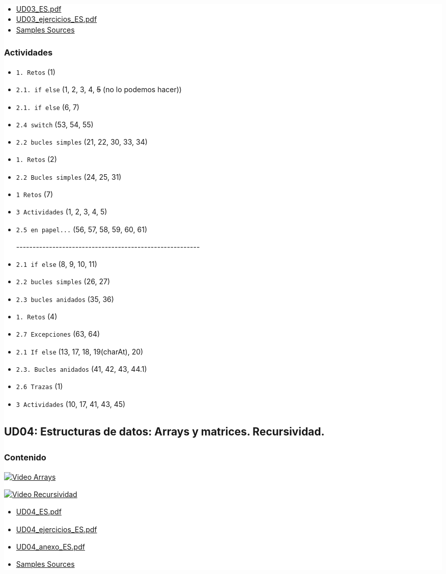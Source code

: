   - [UD03_ES.pdf](UD03/UD03_ES.pdf)
  - [UD03_ejercicios_ES.pdf](UD03/UD03_ejercicios_ES.pdf)
  - [Samples Sources](_code/Programacion/src/UD03/)

### Actividades

  - `1. Retos` (1)
- `2.1. if else` (1, 2, 3, 4, ~~5~~ (no lo podemos hacer))

- `2.1. if else` (6, 7)

- `2.4 switch` (53, 54, 55)

- `2.2 bucles simples` (21, 22, 30, 33, 34)

- `1. Retos` (2)

- `2.2 Bucles simples` (24, 25, 31)

- `1 Retos` (7)

- `3 Actividades` (1, 2, 3, 4, 5)

- `2.5 en papel...` (56, 57, 58, 59, 60, 61)

  \--------------------------------------------------------

- `2.1 if else` (8, 9, 10, 11)

- `2.2 bucles simples` (26, 27)

- `2.3 bucles anidados` (35, 36)

- `1. Retos` (4)

- `2.7 Excepciones` (63, 64)

- `2.1 If else` (13, 17, 18, 19(charAt), 20)

- `2.3. Bucles anidados` (41, 42, 43, 44.1)

- `2.6 Trazas` (1)

- `3 Actividades` (10, 17, 41, 43, 45)

## UD04: Estructuras de datos: Arrays y matrices. Recursividad. 

### Contenido

[![Video Arrays](https://img.youtube.com/vi/s7Lv6Zdr63I/0.jpg)](https://www.youtube.com/watch?v=s7Lv6Zdr63I)

[![Video Recursividad](https://img.youtube.com/vi/yX5kR63Dpdw/0.jpg)](https://www.youtube.com/watch?v=yX5kR63Dpdw)

  - [UD04_ES.pdf](UD04/UD04_ES.pdf)

  - [UD04_ejercicios_ES.pdf](UD04/UD04_ejercicios_ES.pdf)
  - [UD04_anexo_ES.pdf](UD04/UD04_anexo_ES.pdf)
  - [Samples Sources](_code/Programacion/src/UD04/)
